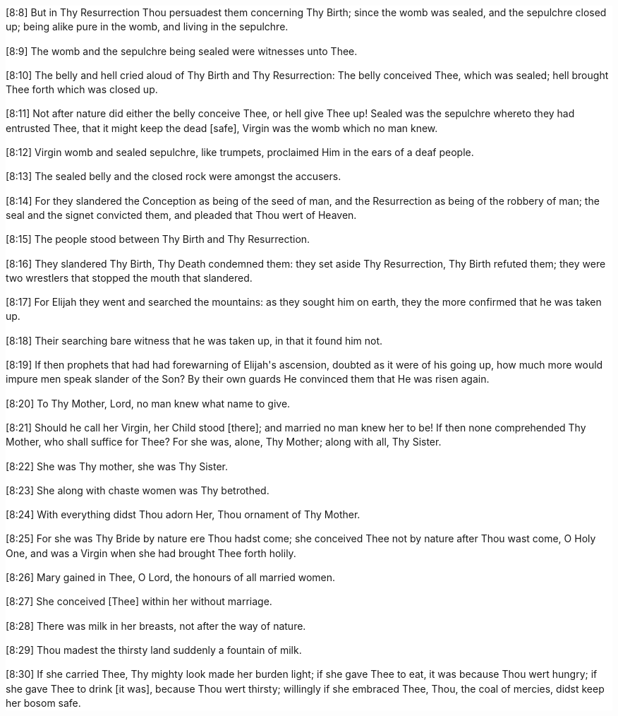 [8:8] But in Thy Resurrection Thou persuadest them concerning Thy Birth; since the womb was sealed, and the sepulchre closed up; being alike pure in the womb, and living in the sepulchre.

[8:9] The womb and the sepulchre being sealed were witnesses unto Thee.

[8:10] The belly and hell cried aloud of Thy Birth and Thy Resurrection: The belly conceived Thee, which was sealed; hell brought Thee forth which was closed up.

[8:11] Not after nature did either the belly conceive Thee, or hell give Thee up!  Sealed was the sepulchre whereto they had entrusted Thee, that it might keep the dead [safe], Virgin was the womb which no man knew.

[8:12] Virgin womb and sealed sepulchre, like trumpets, proclaimed Him in the ears of a deaf people.

[8:13] The sealed belly and the closed rock were amongst the accusers.

[8:14] For they slandered the Conception as being of the seed of man, and the Resurrection as being of the robbery of man; the seal and the signet convicted them, and pleaded that Thou wert of Heaven.

[8:15] The people stood between Thy Birth and Thy Resurrection.

[8:16] They slandered Thy Birth, Thy Death condemned them: they set aside Thy Resurrection, Thy Birth refuted them; they were two wrestlers that stopped the mouth that slandered.

[8:17] For Elijah they went and searched the mountains: as they sought him on earth, they the more confirmed that he was taken up.

[8:18] Their searching bare witness that he was taken up, in that it found him not.

[8:19] If then prophets that had had forewarning of Elijah's ascension, doubted as it were of his going up, how much more would impure men speak slander of the Son? By their own guards He convinced them that He was risen again.

[8:20] To Thy Mother, Lord, no man knew what name to give.

[8:21] Should he call her Virgin, her Child stood [there]; and married no man knew her to be! If then none comprehended Thy Mother, who shall suffice for Thee?  For she was, alone, Thy Mother; along with all, Thy Sister.

[8:22] She was Thy mother, she was Thy Sister.

[8:23] She along with chaste women was Thy betrothed.

[8:24] With everything didst Thou adorn Her, Thou ornament of Thy Mother.

[8:25] For she was Thy Bride by nature ere Thou hadst come; she conceived Thee not by nature after Thou wast come, O Holy One, and was a Virgin when she had brought Thee forth holily.

[8:26] Mary gained in Thee, O Lord, the honours of all married women.

[8:27] She conceived [Thee] within her without marriage.

[8:28] There was milk in her breasts, not after the way of nature.

[8:29] Thou madest the thirsty land suddenly a fountain of milk.

[8:30] If she carried Thee, Thy mighty look made her burden light; if she gave Thee to eat, it was because Thou wert hungry; if she gave Thee to drink [it was], because Thou wert thirsty; willingly if she embraced Thee, Thou, the coal of mercies, didst keep her bosom safe.
